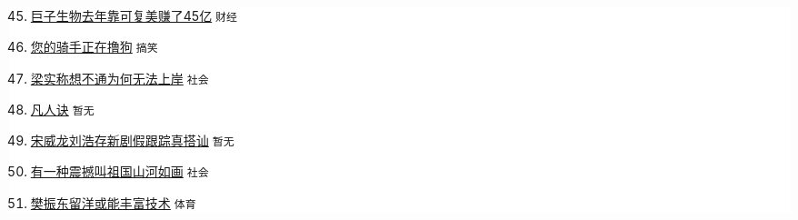 45. [巨子生物去年靠可复美赚了45亿](https://m.weibo.cn/search?containerid=100103type%3D1%26t%3D10%26q%3D%23%E5%B7%A8%E5%AD%90%E7%94%9F%E7%89%A9%E5%8E%BB%E5%B9%B4%E9%9D%A0%E5%8F%AF%E5%A4%8D%E7%BE%8E%E8%B5%9A%E4%BA%8645%E4%BA%BF%23&stream_entry_id=31&isnewpage=1&extparam=seat%3D1%26filter_type%3Drealtimehot%26c_type%3D31%26cate%3D5001%26realpos%3D43%26lcate%3D5001%26stream_entry_id%3D31%26pos%3D43%26flag%3D1%26q%3D%2523%25E5%25B7%25A8%25E5%25AD%2590%25E7%2594%259F%25E7%2589%25A9%25E5%258E%25BB%25E5%25B9%25B4%25E9%259D%25A0%25E5%258F%25AF%25E5%25A4%258D%25E7%25BE%258E%25E8%25B5%259A%25E4%25BA%258645%25E4%25BA%25BF%2523%26band_rank%3D43%26dgr%3D0%26display_time%3D1749105024%26pre_seqid%3D17491050244360056165) `财经` 

46. [您的骑手正在撸狗](https://m.weibo.cn/search?containerid=100103type%3D1%26t%3D10%26q%3D%23%E6%82%A8%E7%9A%84%E9%AA%91%E6%89%8B%E6%AD%A3%E5%9C%A8%E6%92%B8%E7%8B%97%23&stream_entry_id=31&isnewpage=1&extparam=seat%3D1%26filter_type%3Drealtimehot%26c_type%3D31%26cate%3D5001%26realpos%3D44%26lcate%3D5001%26stream_entry_id%3D31%26pos%3D44%26flag%3D1%26q%3D%2523%25E6%2582%25A8%25E7%259A%2584%25E9%25AA%2591%25E6%2589%258B%25E6%25AD%25A3%25E5%259C%25A8%25E6%2592%25B8%25E7%258B%2597%2523%26band_rank%3D44%26dgr%3D0%26display_time%3D1749105024%26pre_seqid%3D17491050244360056165) `搞笑` 

47. [梁实称想不通为何无法上岸](https://m.weibo.cn/search?containerid=100103type%3D1%26t%3D10%26q%3D%23%E6%A2%81%E5%AE%9E%E7%A7%B0%E6%83%B3%E4%B8%8D%E9%80%9A%E4%B8%BA%E4%BD%95%E6%97%A0%E6%B3%95%E4%B8%8A%E5%B2%B8%23&stream_entry_id=31&isnewpage=1&extparam=seat%3D1%26filter_type%3Drealtimehot%26c_type%3D31%26cate%3D5001%26realpos%3D45%26lcate%3D5001%26stream_entry_id%3D31%26pos%3D45%26flag%3D1%26q%3D%2523%25E6%25A2%2581%25E5%25AE%259E%25E7%25A7%25B0%25E6%2583%25B3%25E4%25B8%258D%25E9%2580%259A%25E4%25B8%25BA%25E4%25BD%2595%25E6%2597%25A0%25E6%25B3%2595%25E4%25B8%258A%25E5%25B2%25B8%2523%26band_rank%3D45%26dgr%3D0%26display_time%3D1749105024%26pre_seqid%3D17491050244360056165) `社会` 

48. [凡人诀](https://m.weibo.cn/search?containerid=100103type%3D1%26t%3D10%26q%3D%E5%87%A1%E4%BA%BA%E8%AF%80&stream_entry_id=31&isnewpage=1&extparam=seat%3D1%26filter_type%3Drealtimehot%26c_type%3D31%26cate%3D5001%26realpos%3D46%26lcate%3D5001%26stream_entry_id%3D31%26pos%3D46%26flag%3D1%26q%3D%25E5%2587%25A1%25E4%25BA%25BA%25E8%25AF%2580%26band_rank%3D46%26dgr%3D0%26display_time%3D1749105024%26pre_seqid%3D17491050244360056165) `暂无` 

49. [宋威龙刘浩存新剧假跟踪真搭讪](https://m.weibo.cn/search?containerid=100103type%3D1%26t%3D10%26q%3D%E5%AE%8B%E5%A8%81%E9%BE%99%E5%88%98%E6%B5%A9%E5%AD%98%E6%96%B0%E5%89%A7%E5%81%87%E8%B7%9F%E8%B8%AA%E7%9C%9F%E6%90%AD%E8%AE%AA&stream_entry_id=31&isnewpage=1&extparam=seat%3D1%26filter_type%3Drealtimehot%26c_type%3D31%26cate%3D5001%26realpos%3D47%26lcate%3D5001%26stream_entry_id%3D31%26pos%3D47%26flag%3D1%26q%3D%25E5%25AE%258B%25E5%25A8%2581%25E9%25BE%2599%25E5%2588%2598%25E6%25B5%25A9%25E5%25AD%2598%25E6%2596%25B0%25E5%2589%25A7%25E5%2581%2587%25E8%25B7%259F%25E8%25B8%25AA%25E7%259C%259F%25E6%2590%25AD%25E8%25AE%25AA%26band_rank%3D47%26dgr%3D0%26display_time%3D1749105024%26pre_seqid%3D17491050244360056165) `暂无` 

50. [有一种震撼叫祖国山河如画](https://m.weibo.cn/search?containerid=100103type%3D1%26t%3D10%26q%3D%23%E6%9C%89%E4%B8%80%E7%A7%8D%E9%9C%87%E6%92%BC%E5%8F%AB%E7%A5%96%E5%9B%BD%E5%B1%B1%E6%B2%B3%E5%A6%82%E7%94%BB%23&stream_entry_id=31&isnewpage=1&extparam=seat%3D1%26filter_type%3Drealtimehot%26c_type%3D31%26cate%3D5001%26realpos%3D48%26lcate%3D5001%26stream_entry_id%3D31%26pos%3D48%26flag%3D1%26q%3D%2523%25E6%259C%2589%25E4%25B8%2580%25E7%25A7%258D%25E9%259C%2587%25E6%2592%25BC%25E5%258F%25AB%25E7%25A5%2596%25E5%259B%25BD%25E5%25B1%25B1%25E6%25B2%25B3%25E5%25A6%2582%25E7%2594%25BB%2523%26band_rank%3D48%26dgr%3D0%26display_time%3D1749105024%26pre_seqid%3D17491050244360056165) `社会` 

51. [樊振东留洋或能丰富技术](https://m.weibo.cn/search?containerid=100103type%3D1%26t%3D10%26q%3D%23%E6%A8%8A%E6%8C%AF%E4%B8%9C%E7%95%99%E6%B4%8B%E6%88%96%E8%83%BD%E4%B8%B0%E5%AF%8C%E6%8A%80%E6%9C%AF%23&stream_entry_id=31&isnewpage=1&extparam=seat%3D1%26filter_type%3Drealtimehot%26c_type%3D31%26cate%3D5001%26realpos%3D49%26lcate%3D5001%26stream_entry_id%3D31%26pos%3D49%26flag%3D0%26q%3D%2523%25E6%25A8%258A%25E6%258C%25AF%25E4%25B8%259C%25E7%2595%2599%25E6%25B4%258B%25E6%2588%2596%25E8%2583%25BD%25E4%25B8%25B0%25E5%25AF%258C%25E6%258A%2580%25E6%259C%25AF%2523%26band_rank%3D49%26dgr%3D0%26display_time%3D1749105024%26pre_seqid%3D17491050244360056165) `体育` 
